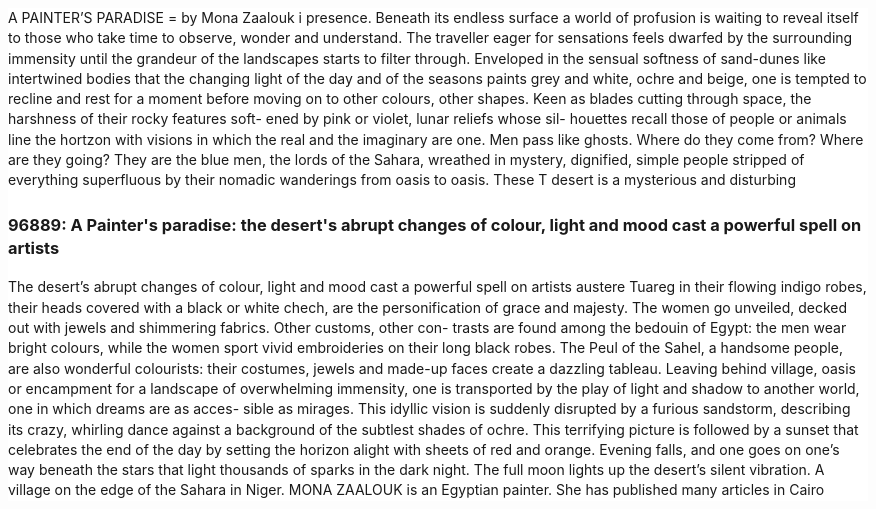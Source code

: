 A PAINTER’S PARADISE 
= by Mona Zaalouk i 
presence. Beneath its endless surface a world 
of profusion is waiting to reveal itself to 
those who take time to observe, wonder and 
understand. 
The traveller eager for sensations feels dwarfed 
by the surrounding immensity until the grandeur 
of the landscapes starts to filter through. 
Enveloped in the sensual softness of sand-dunes 
like intertwined bodies that the changing light of 
the day and of the seasons paints grey and white, 
ochre and beige, one is tempted to recline and rest 
for a moment before moving on to other colours, 
other shapes. Keen as blades cutting through 
space, the harshness of their rocky features soft- 
ened by pink or violet, lunar reliefs whose sil- 
houettes recall those of people or animals line the 
hortzon with visions in which the real and the 
imaginary are one. 
Men pass like ghosts. Where do they come 
from? Where are they going? 
They are the blue men, the lords of the Sahara, 
wreathed in mystery, dignified, simple people 
stripped of everything superfluous by their 
nomadic wanderings from oasis to oasis. These 
T desert is a mysterious and disturbing 
  
 


### 96889: A Painter's paradise: the desert's abrupt changes of colour, light and mood cast a powerful spell on artists

The desert’s abrupt changes of colour, light and mood cast a powerful spell on artists 
austere Tuareg in their flowing indigo robes, 
their heads covered with a black or white chech, 
are the personification of grace and majesty. The 
women go unveiled, decked out with jewels and 
shimmering fabrics. Other customs, other con- 
trasts are found among the bedouin of Egypt: the 
men wear bright colours, while the women sport 
vivid embroideries on their long black robes. 
The Peul of the Sahel, a handsome people, are also 
wonderful colourists: their costumes, jewels and 
made-up faces create a dazzling tableau. 
Leaving behind village, oasis or encampment 
for a landscape of overwhelming immensity, one 
is transported by the play of light and shadow to 
another world, one in which dreams are as acces- 
sible as mirages. This idyllic vision is suddenly 
disrupted by a furious sandstorm, describing its 
crazy, whirling dance against a background of the 
subtlest shades of ochre. This terrifying picture 
is followed by a sunset that celebrates the end of 
the day by setting the horizon alight with sheets 
of red and orange. Evening falls, and one goes on 
one’s way beneath the stars that light thousands 
of sparks in the dark night. The full moon lights 
up the desert’s silent vibration. 
A village on the edge of the 
Sahara in Niger. 
MONA ZAALOUK 
is an Egyptian painter. She has 
published many articles in Cairo 